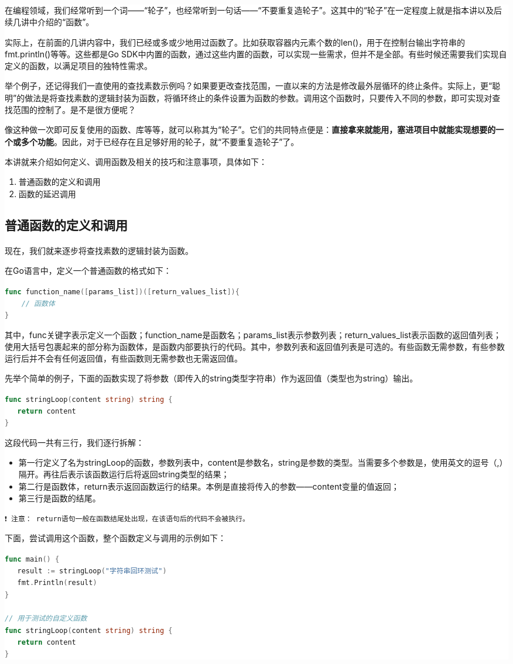 ﻿在编程领域，我们经常听到一个词——“轮子”，也经常听到一句话——“不要重复造轮子”。这其中的“轮子”在一定程度上就是指本讲以及后续几讲中介绍的“函数”。

实际上，在前面的几讲内容中，我们已经或多或少地用过函数了。比如获取容器内元素个数的len()，用于在控制台输出字符串的fmt.println()等等。这些都是Go SDK中内置的函数，通过这些内置的函数，可以实现一些需求，但并不是全部。有些时候还需要我们实现自定义的函数，以满足项目的独特性需求。

举个例子，还记得我们一直使用的查找素数示例吗？如果要更改查找范围，一直以来的方法是修改最外层循环的终止条件。实际上，更“聪明”的做法是将查找素数的逻辑封装为函数，将循环终止的条件设置为函数的参数。调用这个函数时，只要传入不同的参数，即可实现对查找范围的控制了。是不是很方便呢？

像这种做一次即可反复使用的函数、库等等，就可以称其为“轮子”。它们的共同特点便是：**直接拿来就能用，塞进项目中就能实现想要的一个或多个功能**。因此，对于已经存在且足够好用的轮子，就“不要重复造轮子”了。

本讲就来介绍如何定义、调用函数及相关的技巧和注意事项，具体如下：

1. 普通函数的定义和调用
2. 函数的延迟调用

## 普通函数的定义和调用

现在，我们就来逐步将查找素数的逻辑封装为函数。

在Go语言中，定义一个普通函数的格式如下：

```go
func function_name([params_list])([return_values_list]){
    // 函数体
}
```

其中，func关键字表示定义一个函数；function_name是函数名；params_list表示参数列表；return_values_list表示函数的返回值列表；使用大括号包裹起来的部分称为函数体，是函数内部要执行的代码。其中，参数列表和返回值列表是可选的。有些函数无需参数，有些参数运行后并不会有任何返回值，有些函数则无需参数也无需返回值。

先举个简单的例子，下面的函数实现了将参数（即传入的string类型字符串）作为返回值（类型也为string）输出。

```go
func stringLoop(content string) string {
   return content
}
```

这段代码一共有三行，我们逐行拆解：

 - 第一行定义了名为stringLoop的函数，参数列表中，content是参数名，string是参数的类型。当需要多个参数是，使用英文的逗号（,）隔开。再往后表示该函数运行后将返回string类型的结果；
 - 第二行是函数体，return表示返回函数运行的结果。本例是直接将传入的参数——content变量的值返回；
 - 第三行是函数的结尾。

`❗️ 注意： return语句一般在函数结尾处出现，在该语句后的代码不会被执行。`

下面，尝试调用这个函数，整个函数定义与调用的示例如下：

```go
func main() {
   result := stringLoop("字符串回环测试")
   fmt.Println(result)
}

// 用于测试的自定义函数
func stringLoop(content string) string {
   return content
}
```
